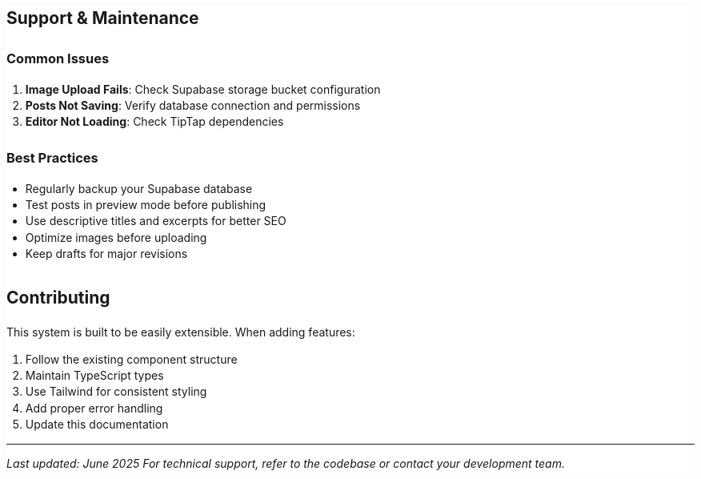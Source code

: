 ## Support & Maintenance

### Common Issues
1. **Image Upload Fails**: Check Supabase storage bucket configuration
2. **Posts Not Saving**: Verify database connection and permissions
3. **Editor Not Loading**: Check TipTap dependencies

### Best Practices
- Regularly backup your Supabase database
- Test posts in preview mode before publishing
- Use descriptive titles and excerpts for better SEO
- Optimize images before uploading
- Keep drafts for major revisions

## Contributing
This system is built to be easily extensible. When adding features:
1. Follow the existing component structure
2. Maintain TypeScript types
3. Use Tailwind for consistent styling
4. Add proper error handling
5. Update this documentation

---

*Last updated: June 2025*
*For technical support, refer to the codebase or contact your development team.*
